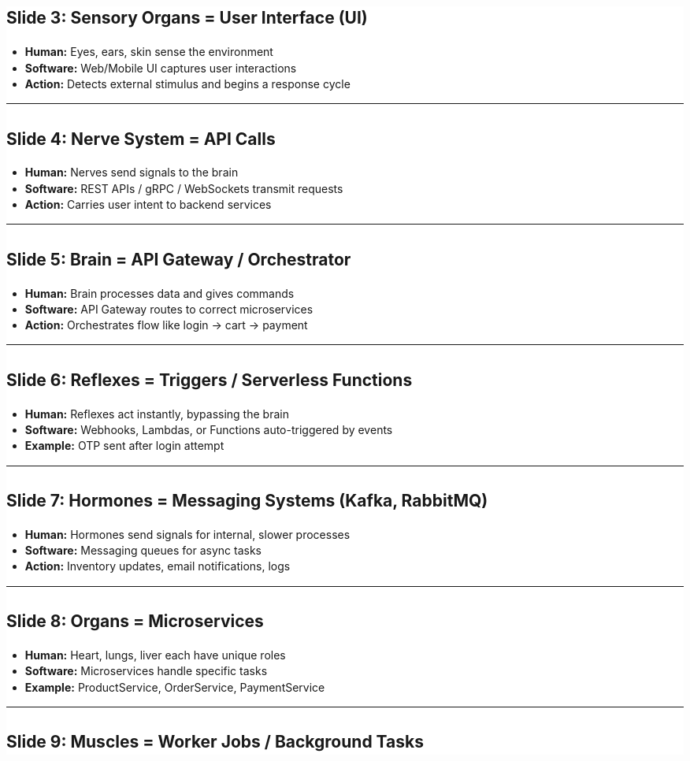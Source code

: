 
## Slide 3: Sensory Organs = User Interface (UI)

* **Human:** Eyes, ears, skin sense the environment
* **Software:** Web/Mobile UI captures user interactions
* **Action:** Detects external stimulus and begins a response cycle

---

## Slide 4: Nerve System = API Calls

* **Human:** Nerves send signals to the brain
* **Software:** REST APIs / gRPC / WebSockets transmit requests
* **Action:** Carries user intent to backend services

---

## Slide 5: Brain = API Gateway / Orchestrator

* **Human:** Brain processes data and gives commands
* **Software:** API Gateway routes to correct microservices
* **Action:** Orchestrates flow like login → cart → payment

---

## Slide 6: Reflexes = Triggers / Serverless Functions

* **Human:** Reflexes act instantly, bypassing the brain
* **Software:** Webhooks, Lambdas, or Functions auto-triggered by events
* **Example:** OTP sent after login attempt

---

## Slide 7: Hormones = Messaging Systems (Kafka, RabbitMQ)

* **Human:** Hormones send signals for internal, slower processes
* **Software:** Messaging queues for async tasks
* **Action:** Inventory updates, email notifications, logs

---

## Slide 8: Organs = Microservices

* **Human:** Heart, lungs, liver each have unique roles
* **Software:** Microservices handle specific tasks
* **Example:** ProductService, OrderService, PaymentService

---

## Slide 9: Muscles = Worker Jobs / Background Tasks
